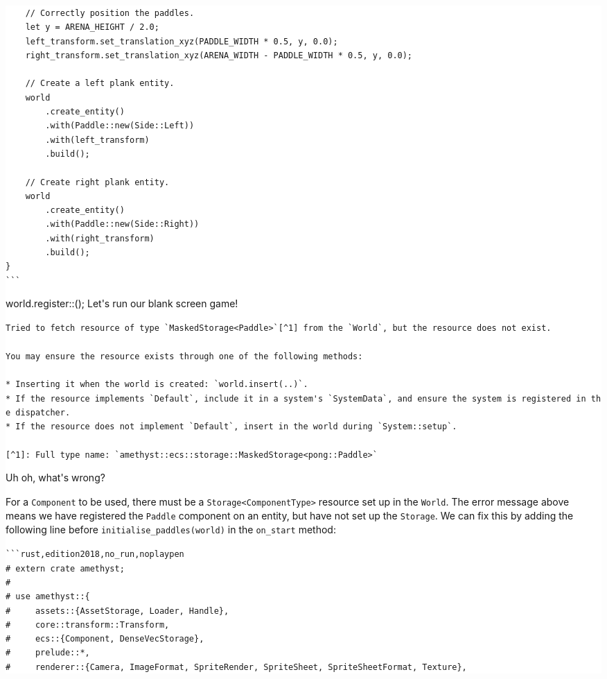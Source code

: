         // Correctly position the paddles.
        let y = ARENA_HEIGHT / 2.0;
        left_transform.set_translation_xyz(PADDLE_WIDTH * 0.5, y, 0.0);
        right_transform.set_translation_xyz(ARENA_WIDTH - PADDLE_WIDTH * 0.5, y, 0.0);
    
        // Create a left plank entity.
        world
            .create_entity()
            .with(Paddle::new(Side::Left))
            .with(left_transform)
            .build();
    
        // Create right plank entity.
        world
            .create_entity()
            .with(Paddle::new(Side::Right))
            .with(right_transform)
            .build();
    }
    ```

world.register::<Paddle>();
Let's run our blank screen game!

```text,ignore
Tried to fetch resource of type `MaskedStorage<Paddle>`[^1] from the `World`, but the resource does not exist.

You may ensure the resource exists through one of the following methods:

* Inserting it when the world is created: `world.insert(..)`.
* If the resource implements `Default`, include it in a system's `SystemData`, and ensure the system is registered in the dispatcher.
* If the resource does not implement `Default`, insert in the world during `System::setup`.

[^1]: Full type name: `amethyst::ecs::storage::MaskedStorage<pong::Paddle>`
```

Uh oh, what's wrong?

For a `Component` to be used, there must be a `Storage<ComponentType>` resource
set up in the `World`. The error message above means we have registered the
`Paddle` component on an entity, but have not set up the `Storage`. We can fix
this by adding the following line before `initialise_paddles(world)` in the
`on_start` method:

    ```rust,edition2018,no_run,noplaypen
    # extern crate amethyst;
    # 
    # use amethyst::{
    #     assets::{AssetStorage, Loader, Handle},
    #     core::transform::Transform,
    #     ecs::{Component, DenseVecStorage},
    #     prelude::*,
    #     renderer::{Camera, ImageFormat, SpriteRender, SpriteSheet, SpriteSheetFormat, Texture},

[sb]: https://specs.amethyst.rs/docs/tutorials/
[sb-storage]: https://specs.amethyst.rs/docs/tutorials/05_storages.html
[ss]: ../images/pong_tutorial/pong_spritesheet.png
